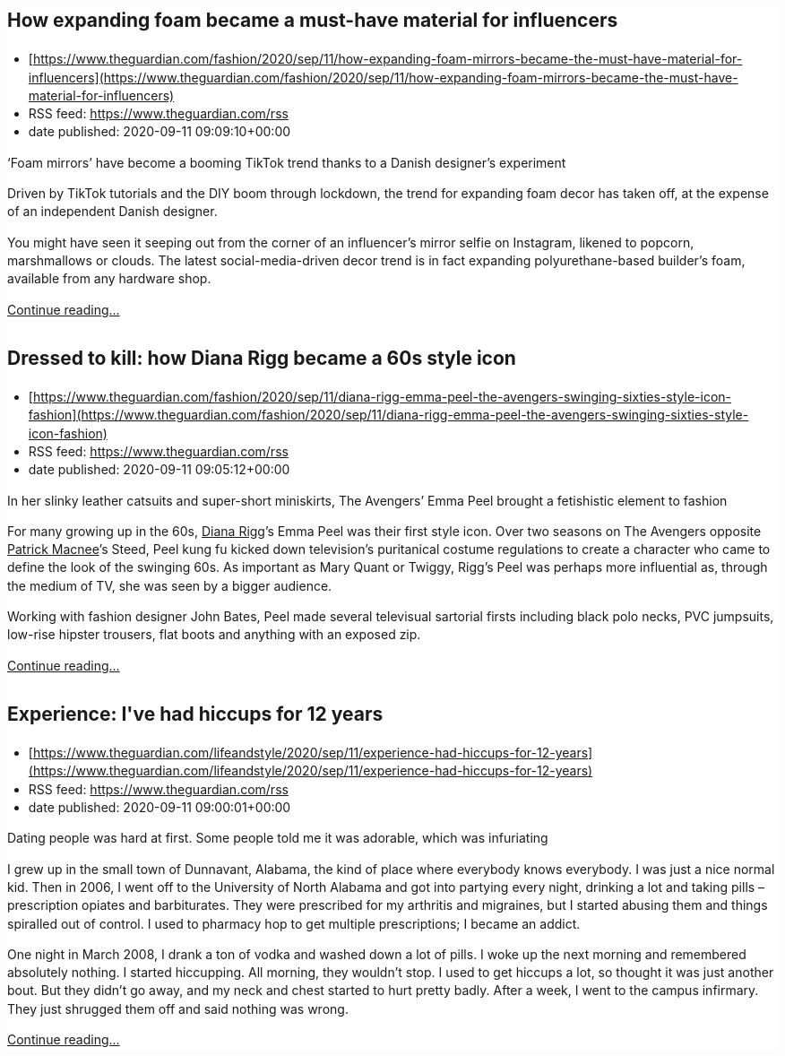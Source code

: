 ## How expanding foam became a must-have material for influencers
 - [https://www.theguardian.com/fashion/2020/sep/11/how-expanding-foam-mirrors-became-the-must-have-material-for-influencers](https://www.theguardian.com/fashion/2020/sep/11/how-expanding-foam-mirrors-became-the-must-have-material-for-influencers)
 - RSS feed: https://www.theguardian.com/rss
 - date published: 2020-09-11 09:09:10+00:00

<p>‘Foam mirrors’ have become a booming TikTok trend thanks to a Danish designer’s experiment</p><p>Driven by TikTok tutorials and the DIY boom through lockdown, the trend for expanding foam decor has taken off, at the expense of an independent Danish designer.</p><p>You might have seen it seeping out from the corner of an influencer’s mirror selfie on Instagram, likened to popcorn, marshmallows or clouds. The latest social-media-driven decor trend is in fact expanding polyurethane-based builder’s foam, available from any hardware shop.</p> <a href="https://www.theguardian.com/fashion/2020/sep/11/how-expanding-foam-mirrors-became-the-must-have-material-for-influencers">Continue reading...</a>

## Dressed to kill: how Diana Rigg became a 60s style icon
 - [https://www.theguardian.com/fashion/2020/sep/11/diana-rigg-emma-peel-the-avengers-swinging-sixties-style-icon-fashion](https://www.theguardian.com/fashion/2020/sep/11/diana-rigg-emma-peel-the-avengers-swinging-sixties-style-icon-fashion)
 - RSS feed: https://www.theguardian.com/rss
 - date published: 2020-09-11 09:05:12+00:00

<p>In her slinky leather catsuits and super-short miniskirts, The Avengers’ Emma Peel brought a fetishistic element to fashion</p><p>For many growing up in the 60s, <a href="https://www.theguardian.com/stage/diana-rigg">Diana Rigg</a>’s Emma Peel was their first style icon. Over two seasons on The Avengers opposite <a href="https://www.theguardian.com/tv-and-radio/2015/jun/25/patrick-macnee">Patrick </a><a href="https://www.theguardian.com/tv-and-radio/2015/jun/25/patrick-macnee">Macnee</a>’s Steed, Peel kung fu kicked down television’s puritanical costume regulations to create a character who came to define the look of the swinging 60s. As important as Mary Quant or Twiggy, Rigg’s Peel was perhaps more influential as, through the medium of TV, she was seen by a bigger audience.</p><p>Working with fashion designer John Bates, Peel made several televisual sartorial firsts including black polo necks, PVC jumpsuits, low-rise hipster trousers, flat boots and anything with an exposed zip.</p> <a href="https://www.theguardian.com/fashion/2020/sep/11/diana-rigg-emma-peel-the-avengers-swinging-sixties-style-icon-fashion">Continue reading...</a>

## Experience: I've had hiccups for 12 years
 - [https://www.theguardian.com/lifeandstyle/2020/sep/11/experience-had-hiccups-for-12-years](https://www.theguardian.com/lifeandstyle/2020/sep/11/experience-had-hiccups-for-12-years)
 - RSS feed: https://www.theguardian.com/rss
 - date published: 2020-09-11 09:00:01+00:00

<p>Dating people was hard at first. Some people told me it was adorable, which was infuriating</p><p>I grew up in the small town of Dunnavant, Alabama, the kind of place where everybody knows everybody. I was just a nice normal kid. Then in 2006, I went off to the University of North Alabama and got into partying every night, drinking a lot and taking pills – prescription opiates and barbiturates. They were prescribed for my arthritis and migraines, but I started abusing them and things spiralled out of control. I used to pharmacy hop to get multiple prescriptions; I became an addict.</p><p>One night in March 2008, I drank a ton of vodka and washed down a lot of pills. I woke up the next morning and remembered absolutely nothing. I started hiccupping. All morning, they wouldn’t stop. I used to get hiccups a lot, so thought it was just another bout. But they didn’t go away, and my neck and chest started to hurt pretty badly. After a week, I went to the campus infirmary. They just shrugged them off and said nothing was wrong.</p> <a href="https://www.theguardian.com/lifeandstyle/2020/sep/11/experience-had-hiccups-for-12-years">Continue reading...</a>
